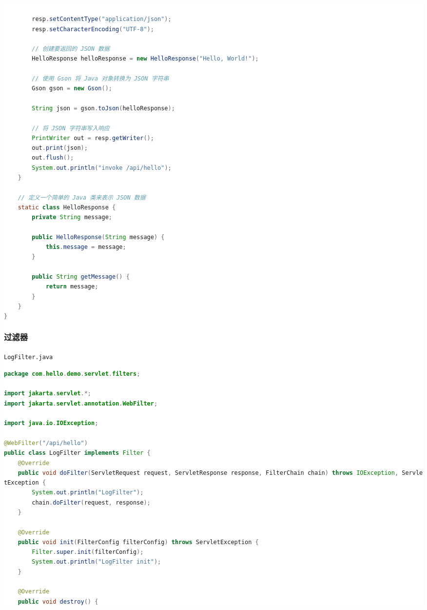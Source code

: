 ```java

        resp.setContentType("application/json");
        resp.setCharacterEncoding("UTF-8");

        // 创建要返回的 JSON 数据
        HelloResponse helloResponse = new HelloResponse("Hello, World!");

        // 使用 Gson 将 Java 对象转换为 JSON 字符串
        Gson gson = new Gson();

        String json = gson.toJson(helloResponse);

        // 将 JSON 字符串写入响应
        PrintWriter out = resp.getWriter();
        out.print(json);
        out.flush();
        System.out.println("invoke /api/hello");
    }

    // 定义一个简单的 Java 类来表示 JSON 数据
    static class HelloResponse {
        private String message;

        public HelloResponse(String message) {
            this.message = message;
        }

        public String getMessage() {
            return message;
        }
    }
}

```

### 过滤器

`LogFilter.java`
```java
package com.hello.demo.servlet.filters;

import jakarta.servlet.*;
import jakarta.servlet.annotation.WebFilter;

import java.io.IOException;

@WebFilter("/api/hello")
public class LogFilter implements Filter {
    @Override
    public void doFilter(ServletRequest request, ServletResponse response, FilterChain chain) throws IOException, ServletException {
        System.out.println("LogFilter");
        chain.doFilter(request, response);
    }

    @Override
    public void init(FilterConfig filterConfig) throws ServletException {
        Filter.super.init(filterConfig);
        System.out.println("LogFilter init");
    }

    @Override
    public void destroy() {
```